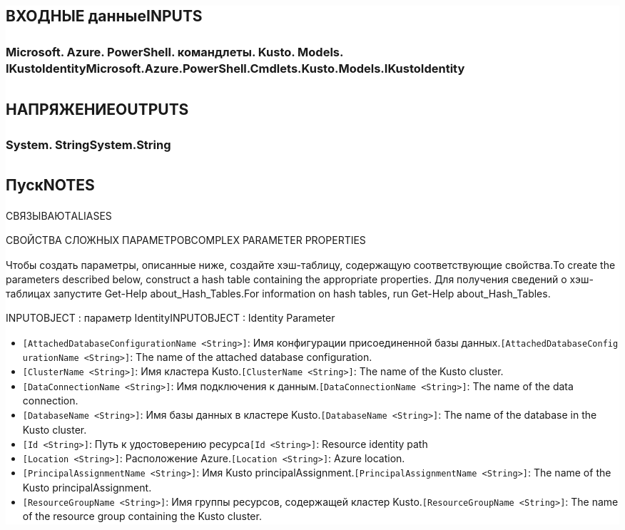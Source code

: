 ## <span data-ttu-id="5f58d-136">ВХОДНЫЕ данные</span><span class="sxs-lookup"><span data-stu-id="5f58d-136">INPUTS</span></span>

### <span data-ttu-id="5f58d-137">Microsoft. Azure. PowerShell. командлеты. Kusto. Models. IKustoIdentity</span><span class="sxs-lookup"><span data-stu-id="5f58d-137">Microsoft.Azure.PowerShell.Cmdlets.Kusto.Models.IKustoIdentity</span></span>

## <span data-ttu-id="5f58d-138">НАПРЯЖЕНИЕ</span><span class="sxs-lookup"><span data-stu-id="5f58d-138">OUTPUTS</span></span>

### <span data-ttu-id="5f58d-139">System. String</span><span class="sxs-lookup"><span data-stu-id="5f58d-139">System.String</span></span>

## <span data-ttu-id="5f58d-140">Пуск</span><span class="sxs-lookup"><span data-stu-id="5f58d-140">NOTES</span></span>

<span data-ttu-id="5f58d-141">СВЯЗЫВАЮТ</span><span class="sxs-lookup"><span data-stu-id="5f58d-141">ALIASES</span></span>

<span data-ttu-id="5f58d-142">СВОЙСТВА СЛОЖНЫХ ПАРАМЕТРОВ</span><span class="sxs-lookup"><span data-stu-id="5f58d-142">COMPLEX PARAMETER PROPERTIES</span></span>

<span data-ttu-id="5f58d-143">Чтобы создать параметры, описанные ниже, создайте хэш-таблицу, содержащую соответствующие свойства.</span><span class="sxs-lookup"><span data-stu-id="5f58d-143">To create the parameters described below, construct a hash table containing the appropriate properties.</span></span> <span data-ttu-id="5f58d-144">Для получения сведений о хэш-таблицах запустите Get-Help about_Hash_Tables.</span><span class="sxs-lookup"><span data-stu-id="5f58d-144">For information on hash tables, run Get-Help about_Hash_Tables.</span></span>


<span data-ttu-id="5f58d-145">INPUTOBJECT <IKustoIdentity> : параметр Identity</span><span class="sxs-lookup"><span data-stu-id="5f58d-145">INPUTOBJECT <IKustoIdentity>: Identity Parameter</span></span>
  - <span data-ttu-id="5f58d-146">`[AttachedDatabaseConfigurationName <String>]`: Имя конфигурации присоединенной базы данных.</span><span class="sxs-lookup"><span data-stu-id="5f58d-146">`[AttachedDatabaseConfigurationName <String>]`: The name of the attached database configuration.</span></span>
  - <span data-ttu-id="5f58d-147">`[ClusterName <String>]`: Имя кластера Kusto.</span><span class="sxs-lookup"><span data-stu-id="5f58d-147">`[ClusterName <String>]`: The name of the Kusto cluster.</span></span>
  - <span data-ttu-id="5f58d-148">`[DataConnectionName <String>]`: Имя подключения к данным.</span><span class="sxs-lookup"><span data-stu-id="5f58d-148">`[DataConnectionName <String>]`: The name of the data connection.</span></span>
  - <span data-ttu-id="5f58d-149">`[DatabaseName <String>]`: Имя базы данных в кластере Kusto.</span><span class="sxs-lookup"><span data-stu-id="5f58d-149">`[DatabaseName <String>]`: The name of the database in the Kusto cluster.</span></span>
  - <span data-ttu-id="5f58d-150">`[Id <String>]`: Путь к удостоверению ресурса</span><span class="sxs-lookup"><span data-stu-id="5f58d-150">`[Id <String>]`: Resource identity path</span></span>
  - <span data-ttu-id="5f58d-151">`[Location <String>]`: Расположение Azure.</span><span class="sxs-lookup"><span data-stu-id="5f58d-151">`[Location <String>]`: Azure location.</span></span>
  - <span data-ttu-id="5f58d-152">`[PrincipalAssignmentName <String>]`: Имя Kusto principalAssignment.</span><span class="sxs-lookup"><span data-stu-id="5f58d-152">`[PrincipalAssignmentName <String>]`: The name of the Kusto principalAssignment.</span></span>
  - <span data-ttu-id="5f58d-153">`[ResourceGroupName <String>]`: Имя группы ресурсов, содержащей кластер Kusto.</span><span class="sxs-lookup"><span data-stu-id="5f58d-153">`[ResourceGroupName <String>]`: The name of the resource group containing the Kusto cluster.</span></span>